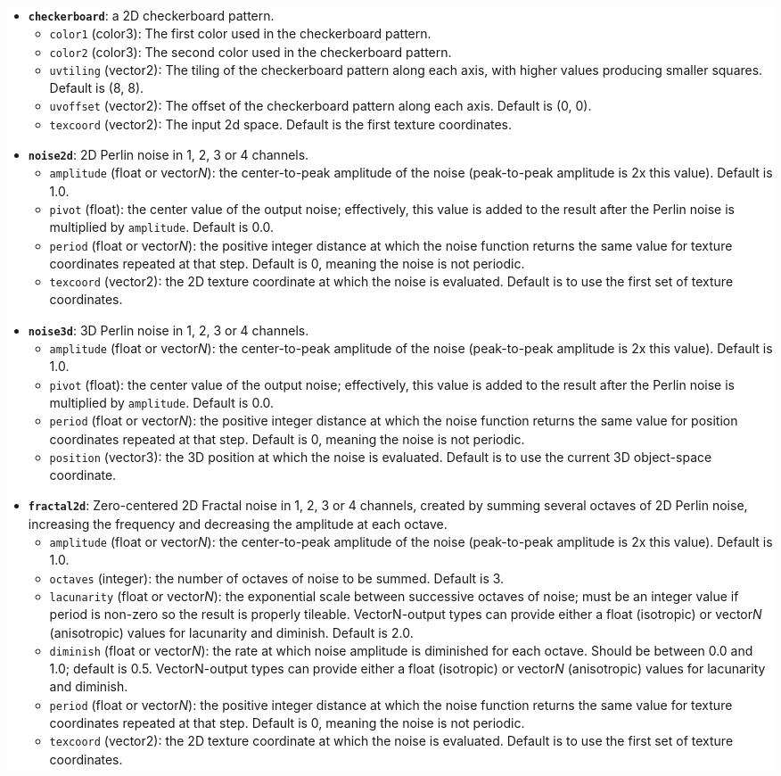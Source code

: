 <a id="node-checkerboard"> </a>

* **`checkerboard`**: a 2D checkerboard pattern.
    * `color1` (color3): The first color used in the checkerboard pattern.
    * `color2` (color3): The second color used in the checkerboard pattern.
    * `uvtiling` (vector2): The tiling of the checkerboard pattern along each axis, with higher values producing smaller squares. Default is (8, 8).
    * `uvoffset` (vector2): The offset of the checkerboard pattern along each axis. Default is (0, 0).
    * `texcoord` (vector2): The input 2d space. Default is the first texture coordinates.

<a id="node-noise2d"> </a>

* **`noise2d`**: 2D Perlin noise in 1, 2, 3 or 4 channels.
    * `amplitude` (float or vector<em>N</em>): the center-to-peak amplitude of the noise (peak-to-peak amplitude is 2x this value).  Default is 1.0.
    * `pivot` (float): the center value of the output noise; effectively, this value is added to the result after the Perlin noise is multiplied by `amplitude`.  Default is 0.0.
    * `period` (float or vector<em>N</em>): the positive integer distance at which the noise function returns the same value for texture coordinates repeated at that step.  Default is 0, meaning the noise is not periodic.
    * `texcoord` (vector2): the 2D texture coordinate at which the noise is evaluated.  Default is to use the first set of texture coordinates.

<a id="node-noise3d"> </a>

* **`noise3d`**: 3D Perlin noise in 1, 2, 3 or 4 channels.
    * `amplitude` (float or vector<em>N</em>): the center-to-peak amplitude of the noise (peak-to-peak amplitude is 2x this value).  Default is 1.0.
    * `pivot` (float): the center value of the output noise; effectively, this value is added to the result after the Perlin noise is multiplied by `amplitude`.  Default is 0.0.
    * `period` (float or vector<em>N</em>): the positive integer distance at which the noise function returns the same value for position coordinates repeated at that step.  Default is 0, meaning the noise is not periodic.
    * `position` (vector3): the 3D position at which the noise is evaluated.  Default is to use the current 3D object-space coordinate.

<a id="node-fractal2d"> </a>

* **`fractal2d`**: Zero-centered 2D Fractal noise in 1, 2, 3 or 4 channels, created by summing several octaves of 2D Perlin noise, increasing the frequency and decreasing the amplitude at each octave.
    * `amplitude` (float or vector<em>N</em>): the center-to-peak amplitude of the noise (peak-to-peak amplitude is 2x this value).  Default is 1.0.
    * `octaves` (integer): the number of octaves of noise to be summed.  Default is 3.
    * `lacunarity` (float or vector<em>N</em>): the exponential scale between successive octaves of noise; must be an integer value if period is non-zero so the result is properly tileable.  VectorN-output types can provide either a float (isotropic) or vector<em>N</em> (anisotropic) values for lacunarity and diminish.  Default is 2.0.
    * `diminish` (float or vector<em>N</em>): the rate at which noise amplitude is diminished for each octave.  Should be between 0.0 and 1.0; default is 0.5.  VectorN-output types can provide either a float (isotropic) or vector<em>N</em> (anisotropic) values for lacunarity and diminish.
    * `period` (float or vector<em>N</em>): the positive integer distance at which the noise function returns the same value for texture coordinates repeated at that step.  Default is 0, meaning the noise is not periodic.
    * `texcoord` (vector2): the 2D texture coordinate at which the noise is evaluated.  Default is to use the first set of texture coordinates.
